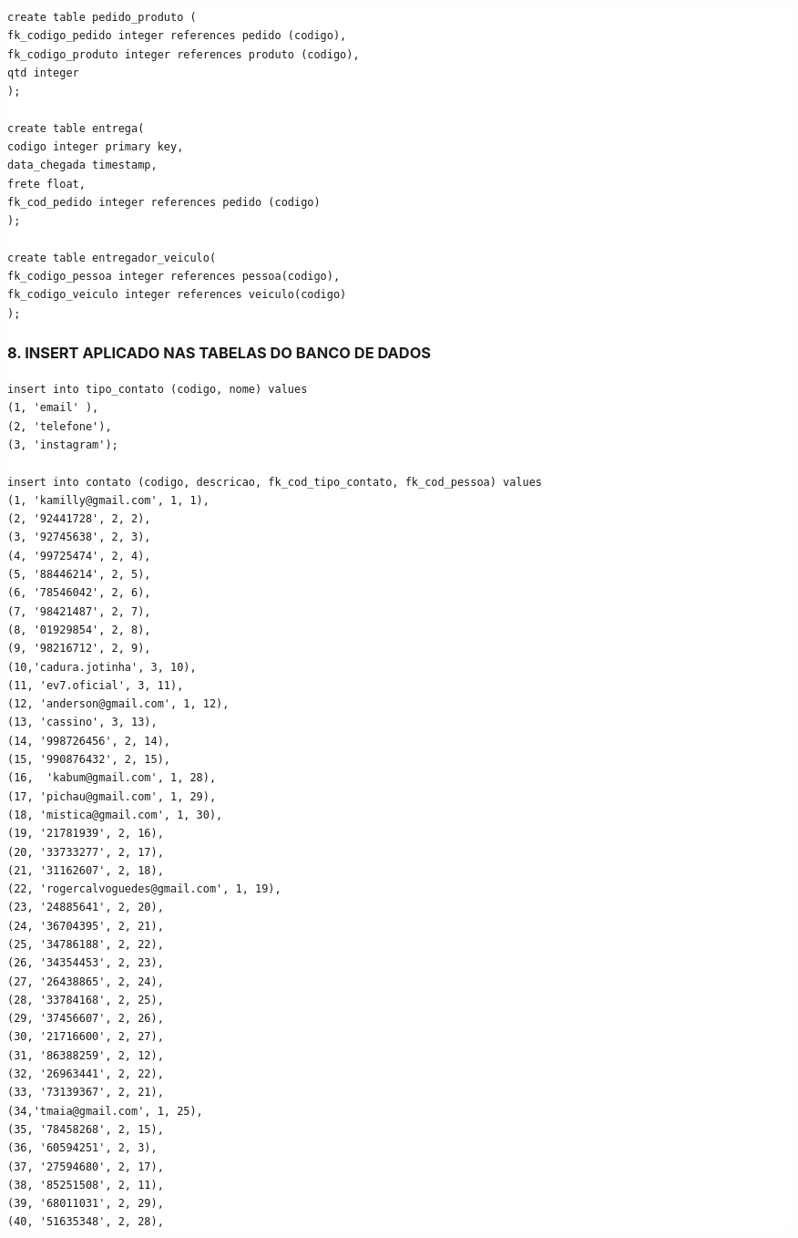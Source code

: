     create table pedido_produto (
    fk_codigo_pedido integer references pedido (codigo),
    fk_codigo_produto integer references produto (codigo),
    qtd integer
    );

    create table entrega(
    codigo integer primary key,
    data_chegada timestamp,
    frete float,
    fk_cod_pedido integer references pedido (codigo) 
    );

    create table entregador_veiculo(
    fk_codigo_pessoa integer references pessoa(codigo),
    fk_codigo_veiculo integer references veiculo(codigo) 
    );        
       
### 8.	INSERT APLICADO NAS TABELAS DO BANCO DE DADOS<br>
    insert into tipo_contato (codigo, nome) values 
    (1, 'email' ), 
    (2, 'telefone'), 
    (3, 'instagram');

    insert into contato (codigo, descricao, fk_cod_tipo_contato, fk_cod_pessoa) values 
    (1, 'kamilly@gmail.com', 1, 1),
    (2, '92441728', 2, 2),
    (3, '92745638', 2, 3),
    (4, '99725474', 2, 4),
    (5, '88446214', 2, 5),
    (6, '78546042', 2, 6),
    (7, '98421487', 2, 7),
    (8, '01929854', 2, 8),
    (9, '98216712', 2, 9),
    (10,'cadura.jotinha', 3, 10),
    (11, 'ev7.oficial', 3, 11),
    (12, 'anderson@gmail.com', 1, 12),
    (13, 'cassino', 3, 13),
    (14, '998726456', 2, 14),
    (15, '990876432', 2, 15),
    (16,  'kabum@gmail.com', 1, 28),
    (17, 'pichau@gmail.com', 1, 29),
    (18, 'mistica@gmail.com', 1, 30),
    (19, '21781939', 2, 16),
    (20, '33733277', 2, 17),
    (21, '31162607', 2, 18),
    (22, 'rogercalvoguedes@gmail.com', 1, 19),
    (23, '24885641', 2, 20),
    (24, '36704395', 2, 21),
    (25, '34786188', 2, 22),
    (26, '34354453', 2, 23),
    (27, '26438865', 2, 24),
    (28, '33784168', 2, 25),
    (29, '37456607', 2, 26),
    (30, '21716600', 2, 27),
    (31, '86388259', 2, 12),
    (32, '26963441', 2, 22),
    (33, '73139367', 2, 21),
    (34,'tmaia@gmail.com', 1, 25),
    (35, '78458268', 2, 15),
    (36, '60594251', 2, 3),
    (37, '27594680', 2, 17),
    (38, '85251508', 2, 11),
    (39, '68011031', 2, 29),
    (40, '51635348', 2, 28),